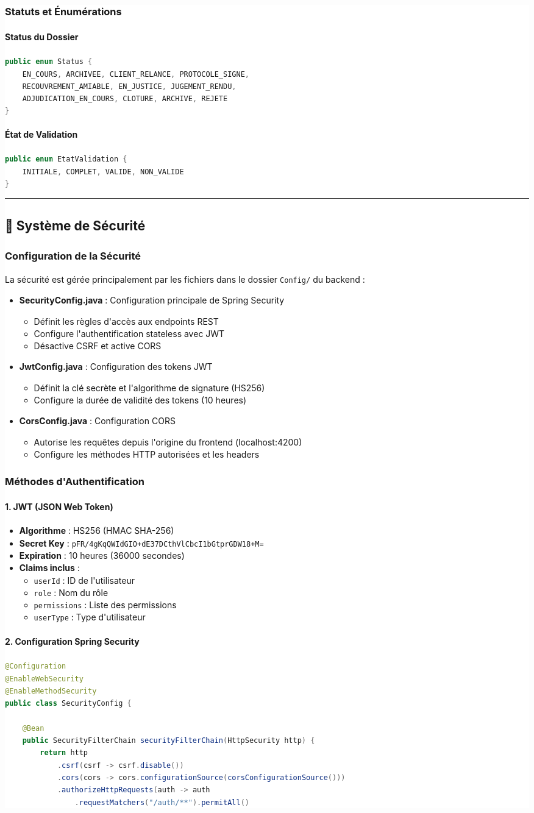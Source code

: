 ### Statuts et Énumérations

#### Status du Dossier
```java
public enum Status {
    EN_COURS, ARCHIVEE, CLIENT_RELANCE, PROTOCOLE_SIGNE,
    RECOUVREMENT_AMIABLE, EN_JUSTICE, JUGEMENT_RENDU,
    ADJUDICATION_EN_COURS, CLOTURE, ARCHIVE, REJETE
}
```

#### État de Validation
```java
public enum EtatValidation {
    INITIALE, COMPLET, VALIDE, NON_VALIDE
}
```

---

## 🔐 Système de Sécurité

### Configuration de la Sécurité

La sécurité est gérée principalement par les fichiers dans le dossier `Config/` du backend :

- **SecurityConfig.java** : Configuration principale de Spring Security
  - Définit les règles d'accès aux endpoints REST
  - Configure l'authentification stateless avec JWT
  - Désactive CSRF et active CORS

- **JwtConfig.java** : Configuration des tokens JWT
  - Définit la clé secrète et l'algorithme de signature (HS256)
  - Configure la durée de validité des tokens (10 heures)

- **CorsConfig.java** : Configuration CORS
  - Autorise les requêtes depuis l'origine du frontend (localhost:4200)
  - Configure les méthodes HTTP autorisées et les headers

### Méthodes d'Authentification

#### 1. JWT (JSON Web Token)
- **Algorithme** : HS256 (HMAC SHA-256)
- **Secret Key** : `pFR/4gKqQWIdGIO+dE37DCthVlCbcI1bGtprGDW18+M=`
- **Expiration** : 10 heures (36000 secondes)
- **Claims inclus** :
  - `userId` : ID de l'utilisateur
  - `role` : Nom du rôle
  - `permissions` : Liste des permissions
  - `userType` : Type d'utilisateur

#### 2. Configuration Spring Security
```java
@Configuration
@EnableWebSecurity
@EnableMethodSecurity
public class SecurityConfig {
    
    @Bean
    public SecurityFilterChain securityFilterChain(HttpSecurity http) {
        return http
            .csrf(csrf -> csrf.disable())
            .cors(cors -> cors.configurationSource(corsConfigurationSource()))
            .authorizeHttpRequests(auth -> auth
                .requestMatchers("/auth/**").permitAll()
```
